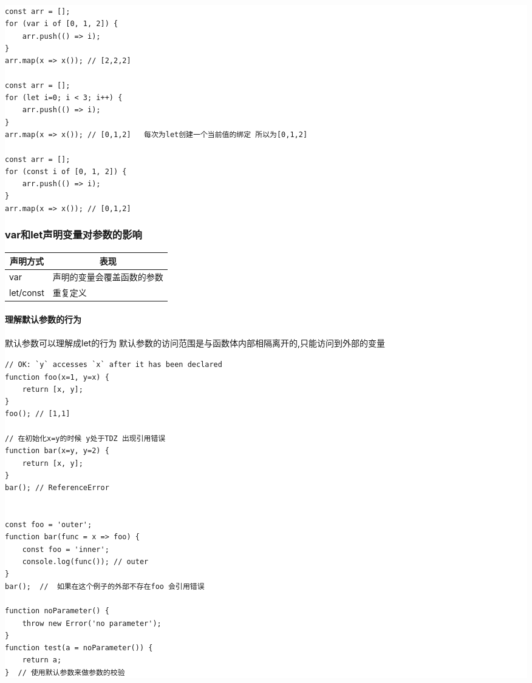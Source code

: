     const arr = [];
    for (var i of [0, 1, 2]) {
        arr.push(() => i);
    }
    arr.map(x => x()); // [2,2,2]

    const arr = [];
    for (let i=0; i < 3; i++) {
        arr.push(() => i);
    }
    arr.map(x => x()); // [0,1,2]   每次为let创建一个当前值的绑定 所以为[0,1,2]
    
    const arr = [];
    for (const i of [0, 1, 2]) {
        arr.push(() => i);
    }
    arr.map(x => x()); // [0,1,2]

### var和let声明变量对参数的影响

| 声明方式 | 表现 | 
| ------ | ------ |
| var    | 声明的变量会覆盖函数的参数 |
| let/const | 重复定义 |

####  理解默认参数的行为
默认参数可以理解成let的行为  默认参数的访问范围是与函数体内部相隔离开的,只能访问到外部的变量  

    // OK: `y` accesses `x` after it has been declared
    function foo(x=1, y=x) {
        return [x, y];
    }
    foo(); // [1,1]
    
    // 在初始化x=y的时候 y处于TDZ 出现引用错误
    function bar(x=y, y=2) {
        return [x, y];
    }
    bar(); // ReferenceError
    
    
    const foo = 'outer';
    function bar(func = x => foo) {
        const foo = 'inner';
        console.log(func()); // outer
    }
    bar();  //  如果在这个例子的外部不存在foo 会引用错误

    function noParameter() {
        throw new Error('no parameter');
    }
    function test(a = noParameter()) {
        return a;
    }  // 使用默认参数来做参数的校验
